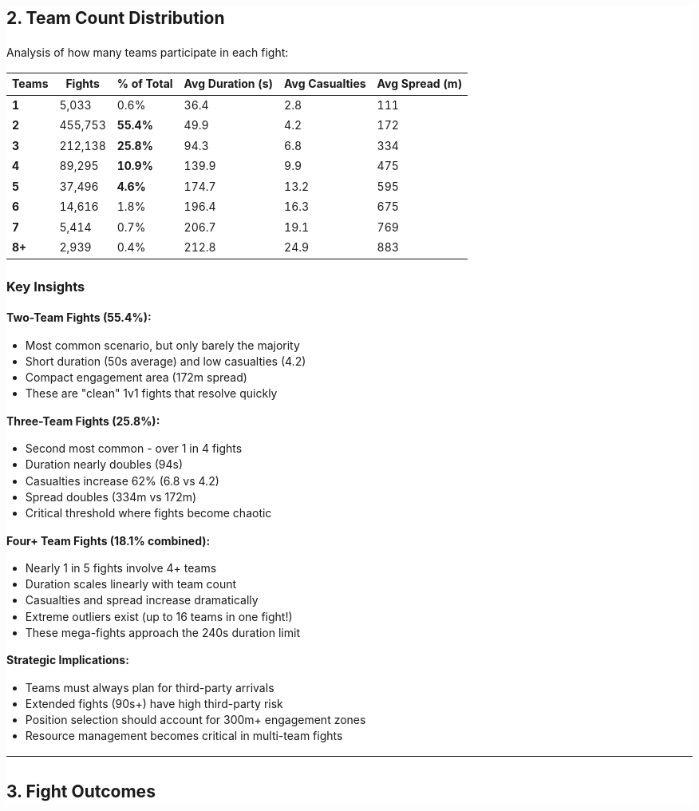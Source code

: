 
## 2. Team Count Distribution

Analysis of how many teams participate in each fight:

| Teams | Fights | % of Total | Avg Duration (s) | Avg Casualties | Avg Spread (m) |
|-------|--------|------------|------------------|----------------|----------------|
| **1** | 5,033 | 0.6% | 36.4 | 2.8 | 111 |
| **2** | 455,753 | **55.4%** | 49.9 | 4.2 | 172 |
| **3** | 212,138 | **25.8%** | 94.3 | 6.8 | 334 |
| **4** | 89,295 | **10.9%** | 139.9 | 9.9 | 475 |
| **5** | 37,496 | **4.6%** | 174.7 | 13.2 | 595 |
| **6** | 14,616 | 1.8% | 196.4 | 16.3 | 675 |
| **7** | 5,414 | 0.7% | 206.7 | 19.1 | 769 |
| **8+** | 2,939 | 0.4% | 212.8 | 24.9 | 883 |

### Key Insights

**Two-Team Fights (55.4%):**
- Most common scenario, but only barely the majority
- Short duration (50s average) and low casualties (4.2)
- Compact engagement area (172m spread)
- These are "clean" 1v1 fights that resolve quickly

**Three-Team Fights (25.8%):**
- Second most common - over 1 in 4 fights
- Duration nearly doubles (94s)
- Casualties increase 62% (6.8 vs 4.2)
- Spread doubles (334m vs 172m)
- Critical threshold where fights become chaotic

**Four+ Team Fights (18.1% combined):**
- Nearly 1 in 5 fights involve 4+ teams
- Duration scales linearly with team count
- Casualties and spread increase dramatically
- Extreme outliers exist (up to 16 teams in one fight!)
- These mega-fights approach the 240s duration limit

**Strategic Implications:**
- Teams must always plan for third-party arrivals
- Extended fights (90s+) have high third-party risk
- Position selection should account for 300m+ engagement zones
- Resource management becomes critical in multi-team fights

---

## 3. Fight Outcomes
